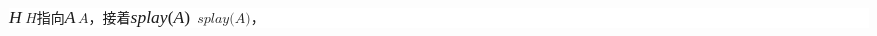 <p><span class="math inline"><span class="MathJax_Preview" style="color: inherit; display: none;"></span><span class="MathJax" id="MathJax-Element-36-Frame" tabindex="0" style="position: relative;" data-mathml="<math xmlns=&quot;http://www.w3.org/1998/Math/MathML&quot;><mi>H</mi></math>" role="presentation"><nobr aria-hidden="true"><span class="math" id="MathJax-Span-183" style="width: 1.153em; display: inline-block;"><span style="display: inline-block; position: relative; width: 0.9em; height: 0px; font-size: 125%;"><span style="position: absolute; clip: rect(1.567em, 1000.9em, 2.55em, -1000em); top: -2.4em; left: 0em;"><span class="mrow" id="MathJax-Span-184"><span class="mi" id="MathJax-Span-185" style="font-family: MathJax_Math; font-style: italic;">H<span style="display: inline-block; overflow: hidden; height: 1px; width: 0.057em;"></span></span></span><span style="display: inline-block; width: 0px; height: 2.4em;"></span></span></span><span style="display: inline-block; overflow: hidden; vertical-align: -0.063em; border-left: 0px solid; width: 0px; height: 0.979em;"></span></span></nobr><span class="MJX_Assistive_MathML" role="presentation"><math xmlns="http://www.w3.org/1998/Math/MathML"><mi>H</mi></math></span></span><script type="math/tex" id="MathJax-Element-36">H</script></span>指向<span class="math inline"><span class="MathJax_Preview" style="color: inherit; display: none;"></span><span class="MathJax" id="MathJax-Element-37-Frame" tabindex="0" style="position: relative;" data-mathml="<math xmlns=&quot;http://www.w3.org/1998/Math/MathML&quot;><mi>A</mi></math>" role="presentation"><nobr aria-hidden="true"><span class="math" id="MathJax-Span-186" style="width: 0.953em; display: inline-block;"><span style="display: inline-block; position: relative; width: 0.75em; height: 0px; font-size: 125%;"><span style="position: absolute; clip: rect(1.534em, 1000.73em, 2.55em, -1000em); top: -2.4em; left: 0em;"><span class="mrow" id="MathJax-Span-187"><span class="mi" id="MathJax-Span-188" style="font-family: MathJax_Math; font-style: italic;">A</span></span><span style="display: inline-block; width: 0px; height: 2.4em;"></span></span></span><span style="display: inline-block; overflow: hidden; vertical-align: -0.063em; border-left: 0px solid; width: 0px; height: 1.02em;"></span></span></nobr><span class="MJX_Assistive_MathML" role="presentation"><math xmlns="http://www.w3.org/1998/Math/MathML"><mi>A</mi></math></span></span><script type="math/tex" id="MathJax-Element-37">A</script></span>，接着<span class="math inline"><span class="MathJax_Preview" style="color: inherit; display: none;"></span><span class="MathJax" id="MathJax-Element-38-Frame" tabindex="0" style="position: relative;" data-mathml="<math xmlns=&quot;http://www.w3.org/1998/Math/MathML&quot;><mi>s</mi><mi>p</mi><mi>l</mi><mi>a</mi><mi>y</mi><mo stretchy=&quot;false&quot;>(</mo><mi>A</mi><mo stretchy=&quot;false&quot;>)</mo></math>" role="presentation"><nobr aria-hidden="true"><span class="math" id="MathJax-Span-189" style="width: 4.752em; display: inline-block;"><span style="display: inline-block; position: relative; width: 3.8em; height: 0px; font-size: 125%;"><span style="position: absolute; clip: rect(1.5em, 1003.71em, 2.8em, -1000em); top: -2.4em; left: 0em;"><span class="mrow" id="MathJax-Span-190"><span class="mi" id="MathJax-Span-191" style="font-family: MathJax_Math; font-style: italic;">s</span><span class="mi" id="MathJax-Span-192" style="font-family: MathJax_Math; font-style: italic;">p</span><span class="mi" id="MathJax-Span-193" style="font-family: MathJax_Math; font-style: italic;">l</span><span class="mi" id="MathJax-Span-194" style="font-family: MathJax_Math; font-style: italic;">a</span><span class="mi" id="MathJax-Span-195" style="font-family: MathJax_Math; font-style: italic;">y<span style="display: inline-block; overflow: hidden; height: 1px; width: 0.006em;"></span></span><span class="mo" id="MathJax-Span-196" style="font-family: MathJax_Main;">(</span><span class="mi" id="MathJax-Span-197" style="font-family: MathJax_Math; font-style: italic;">A</span><span class="mo" id="MathJax-Span-198" style="font-family: MathJax_Main;">)</span></span><span style="display: inline-block; width: 0px; height: 2.4em;"></span></span></span><span style="display: inline-block; overflow: hidden; vertical-align: -0.375em; border-left: 0px solid; width: 0px; height: 1.375em;"></span></span></nobr><span class="MJX_Assistive_MathML" role="presentation"><math xmlns="http://www.w3.org/1998/Math/MathML"><mi>s</mi><mi>p</mi><mi>l</mi><mi>a</mi><mi>y</mi><mo stretchy="false">(</mo><mi>A</mi><mo stretchy="false">)</mo></math></span></span><script type="math/tex" id="MathJax-Element-38">splay(A)</script></span>，<span class="math inline"><span class="MathJax_Preview" style="color: inherit; display: none;"></span><span class="MathJax" id="MathJax-Element-39-Frame" tabindex="0" style="position: relative;" data-mathml="<math xmlns=&quot;http://www.w3.org/1998/Math/MathML&quot;><mi>A</mi></math>"
